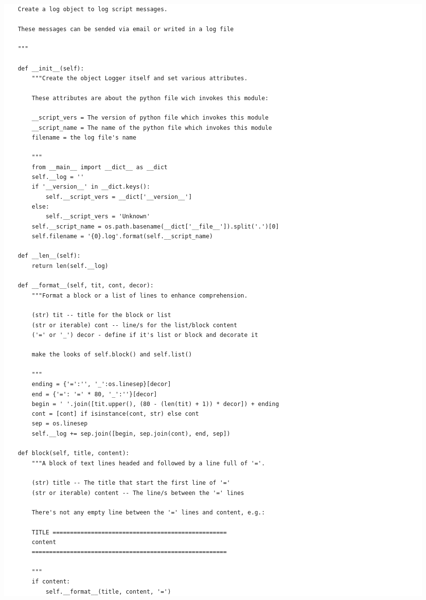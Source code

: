         Create a log object to log script messages.

        These messages can be sended via email or writed in a log file

        """

        def __init__(self):
            """Create the object Logger itself and set various attributes.

            These attributes are about the python file wich invokes this module:

            __script_vers = The version of python file which invokes this module
            __script_name = The name of the python file which invokes this module
            filename = the log file's name

            """
            from __main__ import __dict__ as __dict
            self.__log = ''
            if '__version__' in __dict.keys():
                self.__script_vers = __dict['__version__']
            else:
                self.__script_vers = 'Unknown'
            self.__script_name = os.path.basename(__dict['__file__']).split('.')[0]
            self.filename = '{0}.log'.format(self.__script_name)

        def __len__(self):
            return len(self.__log)

        def __format__(self, tit, cont, decor):
            """Format a block or a list of lines to enhance comprehension.

            (str) tit -- title for the block or list
            (str or iterable) cont -- line/s for the list/block content
            ('=' or '_') decor - define if it's list or block and decorate it

            make the looks of self.block() and self.list()

            """
            ending = {'=':'', '_':os.linesep}[decor]
            end = {'=': '=' * 80, '_':''}[decor]
            begin = ' '.join([tit.upper(), (80 - (len(tit) + 1)) * decor]) + ending
            cont = [cont] if isinstance(cont, str) else cont
            sep = os.linesep
            self.__log += sep.join([begin, sep.join(cont), end, sep])

        def block(self, title, content):
            """A block of text lines headed and followed by a line full of '='.

            (str) title -- The title that start the first line of '='
            (str or iterable) content -- The line/s between the '=' lines

            There's not any empty line between the '=' lines and content, e.g.:

            TITLE ==================================================
            content
            ========================================================

            """
            if content:
                self.__format__(title, content, '=')


  [bb]: http://bitbucket.org/joedicastro/python-recipes
  [gh]: http://github.com/joedicastro/python-recipes